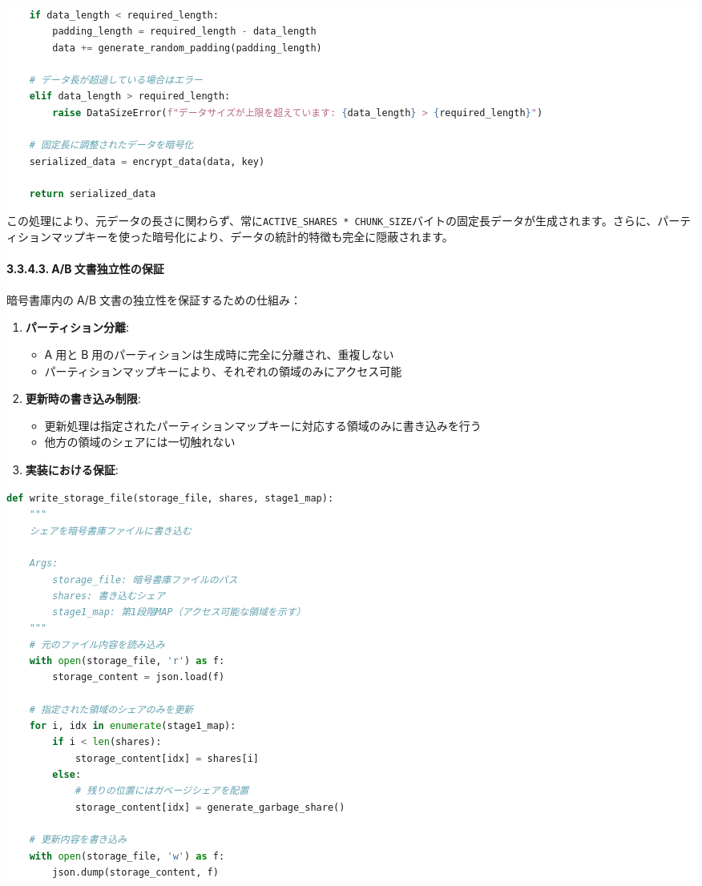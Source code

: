 ```python
    if data_length < required_length:
        padding_length = required_length - data_length
        data += generate_random_padding(padding_length)

    # データ長が超過している場合はエラー
    elif data_length > required_length:
        raise DataSizeError(f"データサイズが上限を超えています: {data_length} > {required_length}")

    # 固定長に調整されたデータを暗号化
    serialized_data = encrypt_data(data, key)

    return serialized_data
```

この処理により、元データの長さに関わらず、常に`ACTIVE_SHARES * CHUNK_SIZE`バイトの固定長データが生成されます。さらに、パーティションマップキーを使った暗号化により、データの統計的特徴も完全に隠蔽されます。

#### 3.3.4.3. A/B 文書独立性の保証

暗号書庫内の A/B 文書の独立性を保証するための仕組み：

1. **パーティション分離**:

   - A 用と B 用のパーティションは生成時に完全に分離され、重複しない
   - パーティションマップキーにより、それぞれの領域のみにアクセス可能

2. **更新時の書き込み制限**:

   - 更新処理は指定されたパーティションマップキーに対応する領域のみに書き込みを行う
   - 他方の領域のシェアには一切触れない

3. **実装における保証**:

```python
def write_storage_file(storage_file, shares, stage1_map):
    """
    シェアを暗号書庫ファイルに書き込む

    Args:
        storage_file: 暗号書庫ファイルのパス
        shares: 書き込むシェア
        stage1_map: 第1段階MAP（アクセス可能な領域を示す）
    """
    # 元のファイル内容を読み込み
    with open(storage_file, 'r') as f:
        storage_content = json.load(f)

    # 指定された領域のシェアのみを更新
    for i, idx in enumerate(stage1_map):
        if i < len(shares):
            storage_content[idx] = shares[i]
        else:
            # 残りの位置にはガベージシェアを配置
            storage_content[idx] = generate_garbage_share()

    # 更新内容を書き込み
    with open(storage_file, 'w') as f:
        json.dump(storage_content, f)
```
